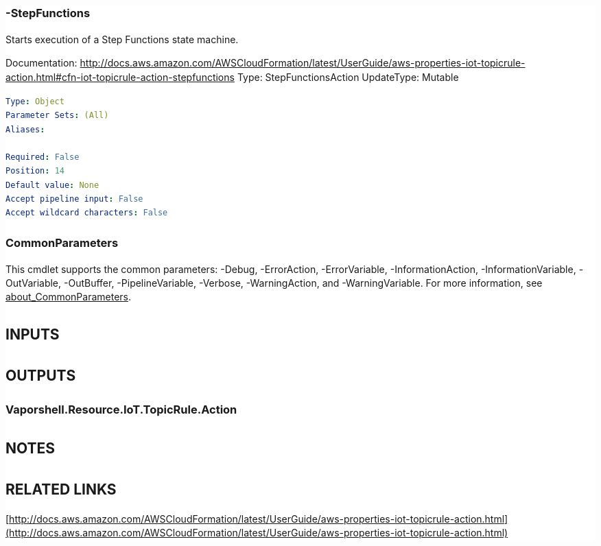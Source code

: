### -StepFunctions
Starts execution of a Step Functions state machine.

Documentation: http://docs.aws.amazon.com/AWSCloudFormation/latest/UserGuide/aws-properties-iot-topicrule-action.html#cfn-iot-topicrule-action-stepfunctions
Type: StepFunctionsAction
UpdateType: Mutable

```yaml
Type: Object
Parameter Sets: (All)
Aliases:

Required: False
Position: 14
Default value: None
Accept pipeline input: False
Accept wildcard characters: False
```

### CommonParameters
This cmdlet supports the common parameters: -Debug, -ErrorAction, -ErrorVariable, -InformationAction, -InformationVariable, -OutVariable, -OutBuffer, -PipelineVariable, -Verbose, -WarningAction, and -WarningVariable. For more information, see [about_CommonParameters](http://go.microsoft.com/fwlink/?LinkID=113216).

## INPUTS

## OUTPUTS

### Vaporshell.Resource.IoT.TopicRule.Action
## NOTES

## RELATED LINKS

[http://docs.aws.amazon.com/AWSCloudFormation/latest/UserGuide/aws-properties-iot-topicrule-action.html](http://docs.aws.amazon.com/AWSCloudFormation/latest/UserGuide/aws-properties-iot-topicrule-action.html)

